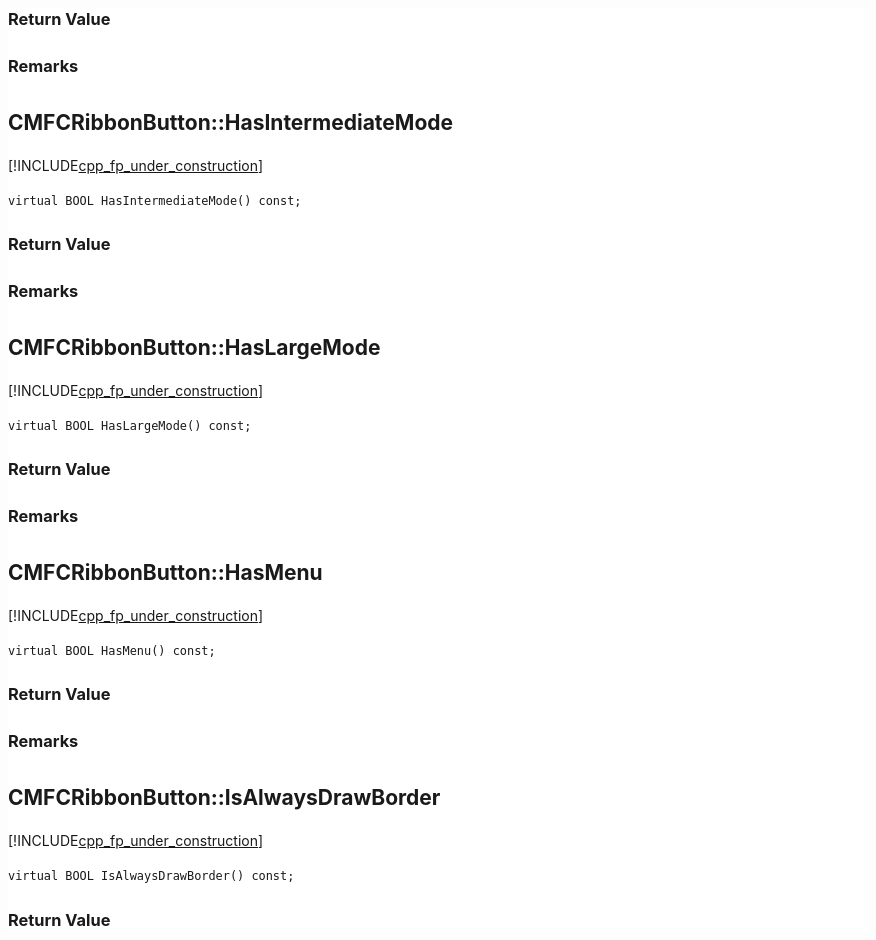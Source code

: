 ### Return Value  
  
### Remarks  
  
##  <a name="cmfcribbonbutton__hasintermediatemode"></a>  CMFCRibbonButton::HasIntermediateMode  
 [!INCLUDE[cpp_fp_under_construction](../vs140/includes/cpp_fp_under_construction_md.md)]  
  
```  
virtual BOOL HasIntermediateMode() const;  
```  
  
### Return Value  
  
### Remarks  
  
##  <a name="cmfcribbonbutton__haslargemode"></a>  CMFCRibbonButton::HasLargeMode  
 [!INCLUDE[cpp_fp_under_construction](../vs140/includes/cpp_fp_under_construction_md.md)]  
  
```  
virtual BOOL HasLargeMode() const;  
```  
  
### Return Value  
  
### Remarks  
  
##  <a name="cmfcribbonbutton__hasmenu"></a>  CMFCRibbonButton::HasMenu  
 [!INCLUDE[cpp_fp_under_construction](../vs140/includes/cpp_fp_under_construction_md.md)]  
  
```  
virtual BOOL HasMenu() const;  
```  
  
### Return Value  
  
### Remarks  
  
##  <a name="cmfcribbonbutton__isalwaysdrawborder"></a>  CMFCRibbonButton::IsAlwaysDrawBorder  
 [!INCLUDE[cpp_fp_under_construction](../vs140/includes/cpp_fp_under_construction_md.md)]  
  
```  
virtual BOOL IsAlwaysDrawBorder() const;  
```  
  
### Return Value  
  